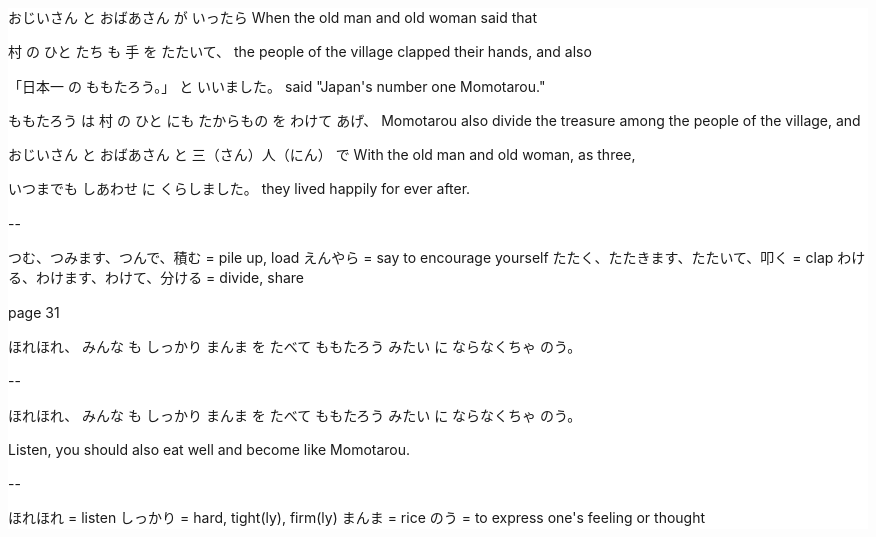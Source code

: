 おじいさん と おばあさん が いったら
When the old man and old woman said that

村 の ひと たち も 手 を たたいて、
the people of the village clapped their hands, and also

「日本一 の ももたろう。」 と いいました。
said "Japan's number one Momotarou."

ももたろう は 村 の ひと にも たからもの を わけて あげ、
Momotarou also divide the treasure among the people of the village, and

おじいさん と おばあさん と 三（さん）人（にん） で
With the old man and old woman, as three,

いつまでも しあわせ に くらしました。
they lived happily for ever after.

-- 

つむ、つみます、つんで、積む = pile up, load
えんやら = say to encourage yourself
たたく、たたきます、たたいて、叩く = clap
わける、わけます、わけて、分ける = divide, share

page 31

ほれほれ、 みんな も しっかり まんま を たべて
ももたろう みたい に ならなくちゃ のう。

-- 

ほれほれ、 みんな も しっかり まんま を たべて
ももたろう みたい に ならなくちゃ のう。

Listen, you should also eat well and become like Momotarou.

-- 

ほれほれ = listen
しっかり = hard, tight(ly), firm(ly)
まんま = rice
のう = to express one's feeling or thought 